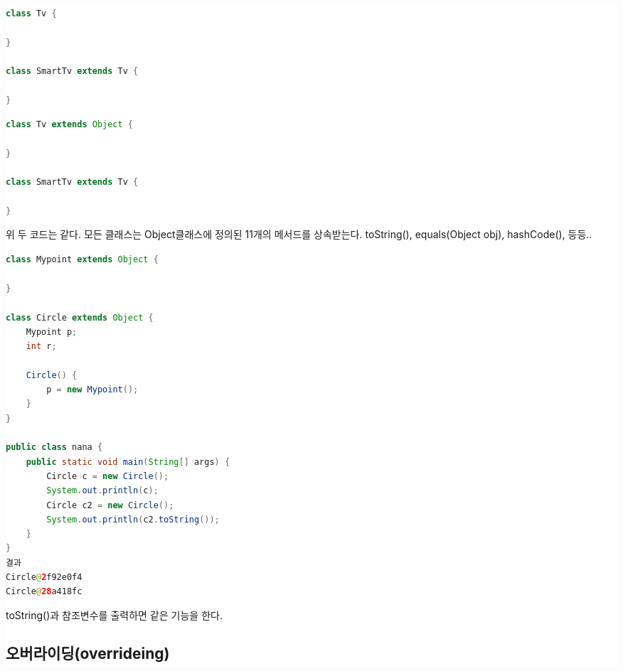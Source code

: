 ```java
class Tv {

}

class SmartTv extends Tv {

}
```

```java
class Tv extends Object {

}

class SmartTv extends Tv {

}
```

위 두 코드는 같다.
모든 클래스는 Object클래스에 정의된 11개의 메서드를 상속받는다.
toString(), equals(Object obj), hashCode(), 등등.. 

```java
class Mypoint extends Object {

}

class Circle extends Object {
    Mypoint p;
    int r;

    Circle() {
        p = new Mypoint();
    }
}

public class nana {
    public static void main(String[] args) {
        Circle c = new Circle();
        System.out.println(c);
        Circle c2 = new Circle();
        System.out.println(c2.toString());
    }
}
결과
Circle@2f92e0f4
Circle@28a418fc
```

toString()과 참조변수를 출력하면 같은 기능을 한다.

## 오버라이딩(overrideing)
